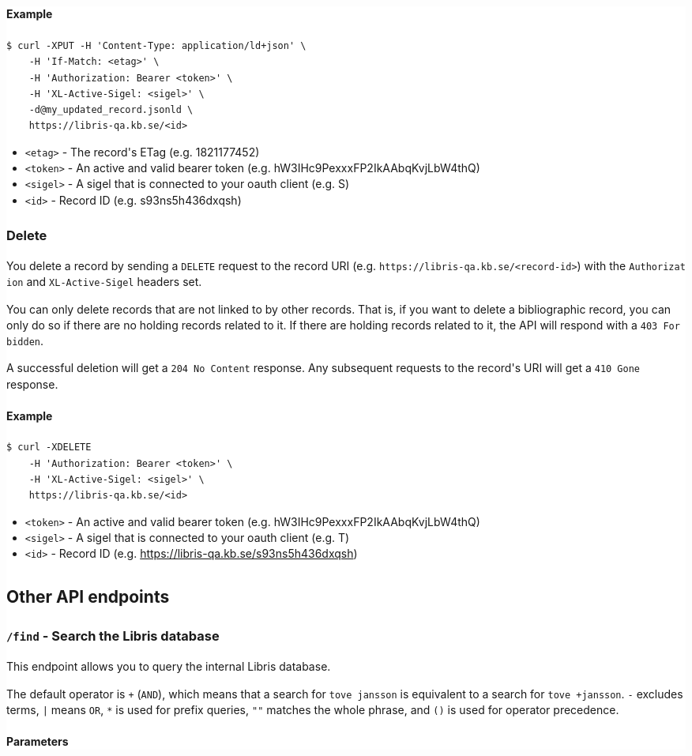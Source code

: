 
#### Example

```
$ curl -XPUT -H 'Content-Type: application/ld+json' \
    -H 'If-Match: <etag>' \
    -H 'Authorization: Bearer <token>' \ 
    -H 'XL-Active-Sigel: <sigel>' \
    -d@my_updated_record.jsonld \
    https://libris-qa.kb.se/<id>
```
* `<etag>` - The record's ETag (e.g. 1821177452)
* `<token>` - An active and valid bearer token (e.g. hW3IHc9PexxxFP2IkAAbqKvjLbW4thQ)
* `<sigel>` - A sigel that is connected to your oauth client (e.g. S)
* `<id>` - Record ID (e.g. s93ns5h436dxqsh)

### Delete

You delete a record by sending a `DELETE` request to the record URI (e.g.
`https://libris-qa.kb.se/<record-id>`) with the `Authorization` and
`XL-Active-Sigel` headers set.

You can only delete records that are not linked to by other records. That is, if
you want to delete a bibliographic record, you can only do so if there are no
holding records related to it. If there are holding records related to it, the API
will respond with a `403 Forbidden`.

A successful deletion will get a `204 No Content` response. Any subsequent
requests to the record's URI will get a `410 Gone` response.


#### Example

```
$ curl -XDELETE 
    -H 'Authorization: Bearer <token>' \
    -H 'XL-Active-Sigel: <sigel>' \
    https://libris-qa.kb.se/<id>
```
* `<token>` - An active and valid bearer token (e.g. hW3IHc9PexxxFP2IkAAbqKvjLbW4thQ)
* `<sigel>` - A sigel that is connected to your oauth client (e.g. T)
* `<id>` - Record ID (e.g. https://libris-qa.kb.se/s93ns5h436dxqsh)

## Other API endpoints

### `/find` - Search the Libris database

This endpoint allows you to query the internal Libris database.

The default operator is `+` (`AND`), which means that a search for `tove
jansson` is equivalent to a search for `tove +jansson`. `-` excludes terms, `|`
means `OR`, `*` is used for prefix queries, `""` matches the whole phrase, and
`()` is used for operator precedence.

#### Parameters
